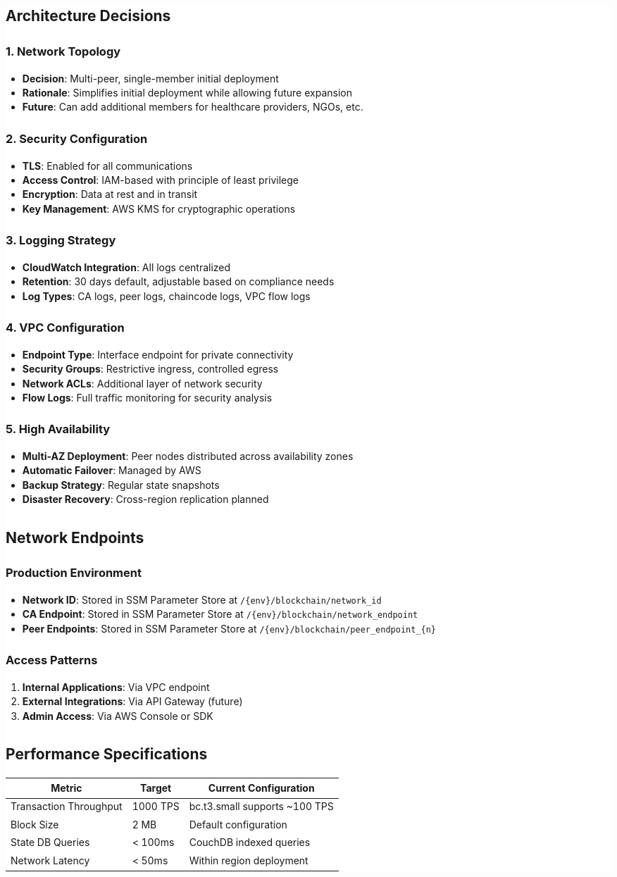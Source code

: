 ## Architecture Decisions

### 1. Network Topology
- **Decision**: Multi-peer, single-member initial deployment
- **Rationale**: Simplifies initial deployment while allowing future expansion
- **Future**: Can add additional members for healthcare providers, NGOs, etc.

### 2. Security Configuration
- **TLS**: Enabled for all communications
- **Access Control**: IAM-based with principle of least privilege
- **Encryption**: Data at rest and in transit
- **Key Management**: AWS KMS for cryptographic operations

### 3. Logging Strategy
- **CloudWatch Integration**: All logs centralized
- **Retention**: 30 days default, adjustable based on compliance needs
- **Log Types**: CA logs, peer logs, chaincode logs, VPC flow logs

### 4. VPC Configuration
- **Endpoint Type**: Interface endpoint for private connectivity
- **Security Groups**: Restrictive ingress, controlled egress
- **Network ACLs**: Additional layer of network security
- **Flow Logs**: Full traffic monitoring for security analysis

### 5. High Availability
- **Multi-AZ Deployment**: Peer nodes distributed across availability zones
- **Automatic Failover**: Managed by AWS
- **Backup Strategy**: Regular state snapshots
- **Disaster Recovery**: Cross-region replication planned

## Network Endpoints

### Production Environment
- **Network ID**: Stored in SSM Parameter Store at `/{env}/blockchain/network_id`
- **CA Endpoint**: Stored in SSM Parameter Store at `/{env}/blockchain/network_endpoint`
- **Peer Endpoints**: Stored in SSM Parameter Store at `/{env}/blockchain/peer_endpoint_{n}`

### Access Patterns
1. **Internal Applications**: Via VPC endpoint
2. **External Integrations**: Via API Gateway (future)
3. **Admin Access**: Via AWS Console or SDK

## Performance Specifications

| Metric | Target | Current Configuration |
|--------|--------|----------------------|
| Transaction Throughput | 1000 TPS | bc.t3.small supports ~100 TPS |
| Block Size | 2 MB | Default configuration |
| State DB Queries | < 100ms | CouchDB indexed queries |
| Network Latency | < 50ms | Within region deployment |
